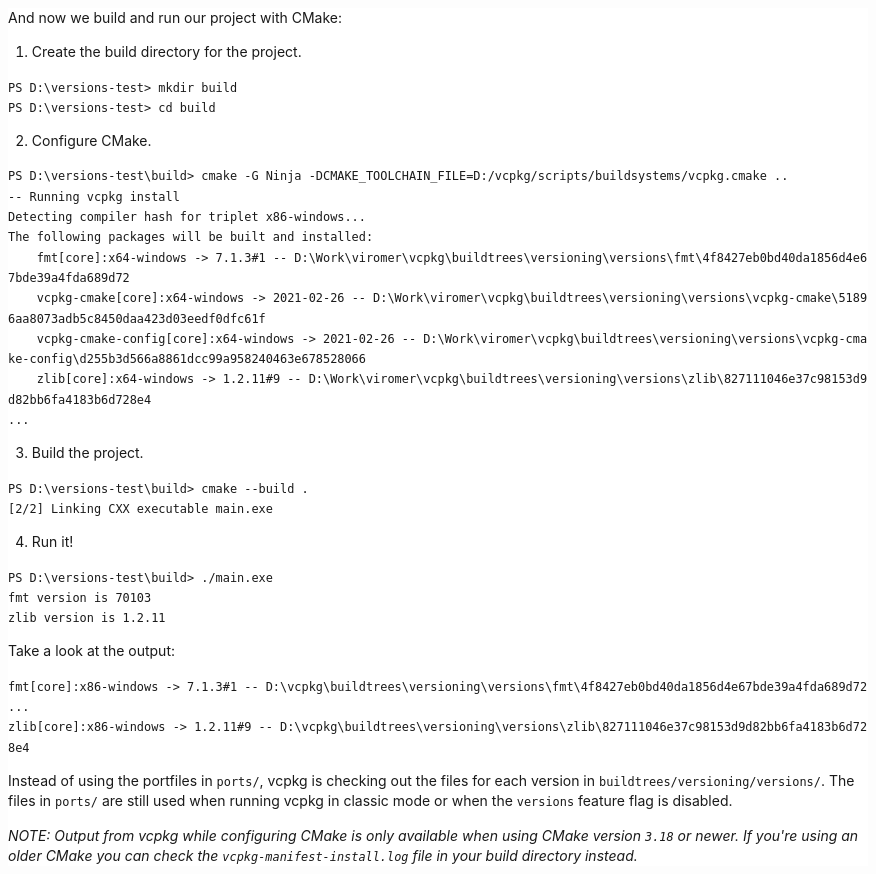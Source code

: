 And now we build and run our project with CMake:

1. Create the build directory for the project.
```
PS D:\versions-test> mkdir build
PS D:\versions-test> cd build
```

2. Configure CMake.  
```
PS D:\versions-test\build> cmake -G Ninja -DCMAKE_TOOLCHAIN_FILE=D:/vcpkg/scripts/buildsystems/vcpkg.cmake ..
-- Running vcpkg install
Detecting compiler hash for triplet x86-windows...
The following packages will be built and installed:
    fmt[core]:x64-windows -> 7.1.3#1 -- D:\Work\viromer\vcpkg\buildtrees\versioning\versions\fmt\4f8427eb0bd40da1856d4e67bde39a4fda689d72
    vcpkg-cmake[core]:x64-windows -> 2021-02-26 -- D:\Work\viromer\vcpkg\buildtrees\versioning\versions\vcpkg-cmake\51896aa8073adb5c8450daa423d03eedf0dfc61f
    vcpkg-cmake-config[core]:x64-windows -> 2021-02-26 -- D:\Work\viromer\vcpkg\buildtrees\versioning\versions\vcpkg-cmake-config\d255b3d566a8861dcc99a958240463e678528066
    zlib[core]:x64-windows -> 1.2.11#9 -- D:\Work\viromer\vcpkg\buildtrees\versioning\versions\zlib\827111046e37c98153d9d82bb6fa4183b6d728e4
...
```

3. Build the project.
```
PS D:\versions-test\build> cmake --build .
[2/2] Linking CXX executable main.exe
```

4. Run it!
```
PS D:\versions-test\build> ./main.exe
fmt version is 70103
zlib version is 1.2.11
```

Take a look at the output:

```
fmt[core]:x86-windows -> 7.1.3#1 -- D:\vcpkg\buildtrees\versioning\versions\fmt\4f8427eb0bd40da1856d4e67bde39a4fda689d72
...
zlib[core]:x86-windows -> 1.2.11#9 -- D:\vcpkg\buildtrees\versioning\versions\zlib\827111046e37c98153d9d82bb6fa4183b6d728e4
```

Instead of using the portfiles in `ports/`, vcpkg is checking out the files for each version in `buildtrees/versioning/versions/`. The files in `ports/` are still used when running vcpkg in classic mode or when the `versions` feature flag is disabled. 

_NOTE: Output from vcpkg while configuring CMake is only available when using CMake version `3.18` or newer. If you're using an older CMake you can check the `vcpkg-manifest-install.log` file in your build directory instead._

